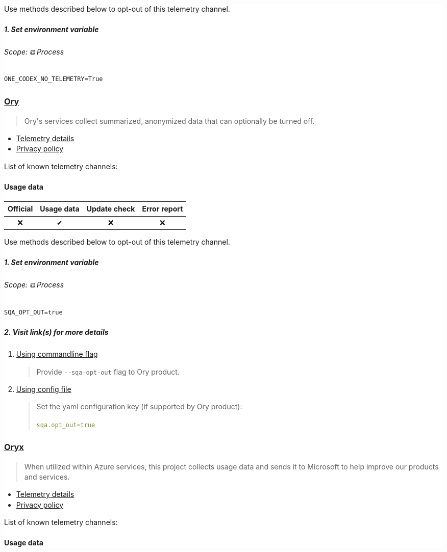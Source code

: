 Use methods described below to opt-out of this telemetry channel.

##### 1. Set environment variable

###### Scope: ⧉ Process

```none
ONE_CODEX_NO_TELEMETRY=True
```

### [Ory](https://www.ory.sh/)

> Ory's services collect summarized, anonymized data that can optionally be turned off.

- [Telemetry details](https://www.ory.sh/docs/ecosystem/sqa/)
- [Privacy policy](https://www.ory.sh/docs/ecosystem/sqa/#data-privacy)

List of known telemetry channels:

#### Usage data

| Official | Usage data | Update check | Error report |
| :------: | :--------: | :----------: | :----------: |
| ❌        | ✔          | ❌            | ❌            |

Use methods described below to opt-out of this telemetry channel.

##### 1. Set environment variable

###### Scope: ⧉ Process

```none
SQA_OPT_OUT=true
```

##### 2. Visit link(s) for more details

1. [Using commandline flag](https://www.ory.sh/docs/ecosystem/sqa/#opt-out)

    > Provide `--sqa-opt-out` flag to Ory product.

2. [Using config file](https://www.ory.sh/docs/ecosystem/sqa/#opt-out)

    > Set the yaml configuration key (if supported by Ory product):
    > ```yaml
    > sqa.opt_out=true
    > ```

### [Oryx](https://github.com/microsoft/Oryx)

> When utilized within Azure services, this project collects usage data and sends it to Microsoft to help improve our products and services.

- [Telemetry details](https://github.com/microsoft/Oryx#datatelemetry)
- [Privacy policy](https://privacy.microsoft.com/en-us/privacystatement)

List of known telemetry channels:

#### Usage data
